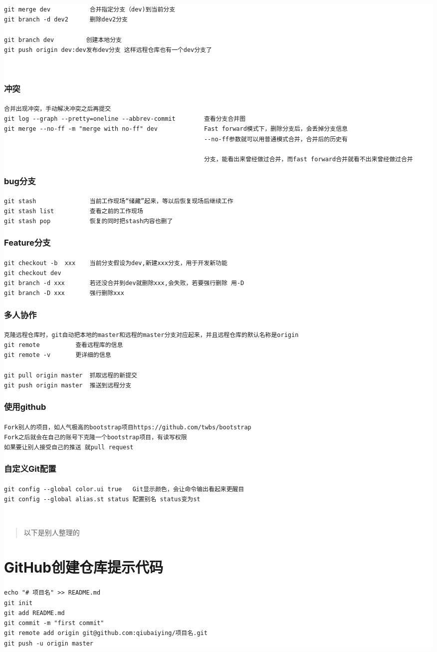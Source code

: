     git merge dev           合并指定分支（dev)到当前分支
    git branch -d dev2      删除dev2分支
    
    git branch dev         创建本地分支
    git push origin dev:dev发布dev分支 这样远程仓库也有一个dev分支了


​    
### 冲突
    合并出现冲突，手动解决冲突之后再提交
    git log --graph --pretty=oneline --abbrev-commit        查看分支合并图
    git merge --no-ff -m "merge with no-ff" dev             Fast forward模式下，删除分支后，会丢掉分支信息
                                                            --no-ff参数就可以用普通模式合并，合并后的历史有
        
                                                            分支，能看出来曾经做过合并，而fast forward合并就看不出来曾经做过合并
### bug分支
    git stash               当前工作现场“储藏”起来，等以后恢复现场后继续工作
    git stash list          查看之前的工作现场
    git stash pop           恢复的同时把stash内容也删了

### Feature分支
    git checkout -b  xxx    当前分支假设为dev,新建xxx分支，用于开发新功能
    git checkout dev
    git branch -d xxx       若还没合并到dev就删除xxx,会失败，若要强行删除 用-D
    git branch -D xxx       强行删除xxx

### 多人协作
    克隆远程仓库时，git自动把本地的master和远程的master分支对应起来，并且远程仓库的默认名称是origin
    git remote          查看远程库的信息
    git remote -v       更详细的信息
    
    git pull origin master  抓取远程的新提交
    git push origin master  推送到远程分支

### 使用github
    Fork别人的项目，如人气极高的bootstrap项目https://github.com/twbs/bootstrap
    Fork之后就会在自己的账号下克隆一个bootstrap项目，有读写权限
    如果要让别人接受自己的推送 就pull request

### 自定义Git配置
    git config --global color.ui true   Git显示颜色，会让命令输出看起来更醒目
    git config --global alias.st status 配置别名 status变为st


​    
>以下是别人整理的


# GitHub创建仓库提示代码

	echo "# 项目名" >> README.md
	git init
	git add README.md
	git commit -m "first commit"
	git remote add origin git@github.com:qiubaiying/项目名.git
	git push -u origin master
